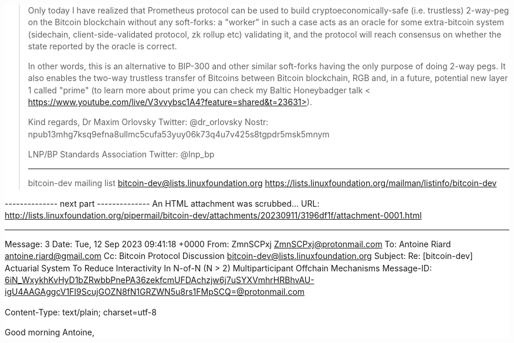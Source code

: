 > >
>
> Only today I have realized that Prometheus protocol can be used to build
> cryptoeconomically-safe (i.e. trustless) 2-way-peg on the Bitcoin
> blockchain without any soft-forks: a "worker" in such a case acts as an
> oracle for some extra-bitcoin system (sidechain, client-side-validated
> protocol, zk rollup etc) validating it, and the protocol will reach
> consensus on whether the state reported by the oracle is correct.
>
> In other words, this is an alternative to BIP-300 and other similar
> soft-forks having the only purpose of doing 2-way pegs. It also enables the
> two-way trustless transfer of Bitcoins between Bitcoin blockchain, RGB and,
> in a future, potential new layer 1 called "prime" (to learn more about
> prime you can check my Baltic Honeybadger talk <
> https://www.youtube.com/live/V3vvybsc1A4?feature=shared&t=23631>).
>
>
> Kind regards,
> Dr Maxim Orlovsky
> Twitter: @dr_orlovsky
> Nostr: npub13mhg7ksq9efna8ullmc5cufa53yuy06k73q4u7v425s8tgpdr5msk5mnym
>
> LNP/BP Standards Association
> Twitter: @lnp_bp
>
> _______________________________________________
> bitcoin-dev mailing list
> bitcoin-dev@lists.linuxfoundation.org
> https://lists.linuxfoundation.org/mailman/listinfo/bitcoin-dev
>
-------------- next part --------------
An HTML attachment was scrubbed...
URL: <http://lists.linuxfoundation.org/pipermail/bitcoin-dev/attachments/20230911/3196df1f/attachment-0001.html>

------------------------------

Message: 3
Date: Tue, 12 Sep 2023 09:41:18 +0000
From: ZmnSCPxj <ZmnSCPxj@protonmail.com>
To: Antoine Riard <antoine.riard@gmail.com>
Cc: Bitcoin Protocol Discussion
	<bitcoin-dev@lists.linuxfoundation.org>
Subject: Re: [bitcoin-dev] Actuarial System To Reduce Interactivity In
	N-of-N (N > 2) Multiparticipant Offchain Mechanisms
Message-ID:
	<6iN_WxykhKvHyD1bZRwbbPnePA36zekfcmUFDAchzjw6j7uSYXVmhrHRBhvAU-igU4AAGAggcV1FI9ScujGOZN8fN1GRZWN5u8rs1FMpSCQ=@protonmail.com>
	
Content-Type: text/plain; charset=utf-8

Good morning Antoine,
